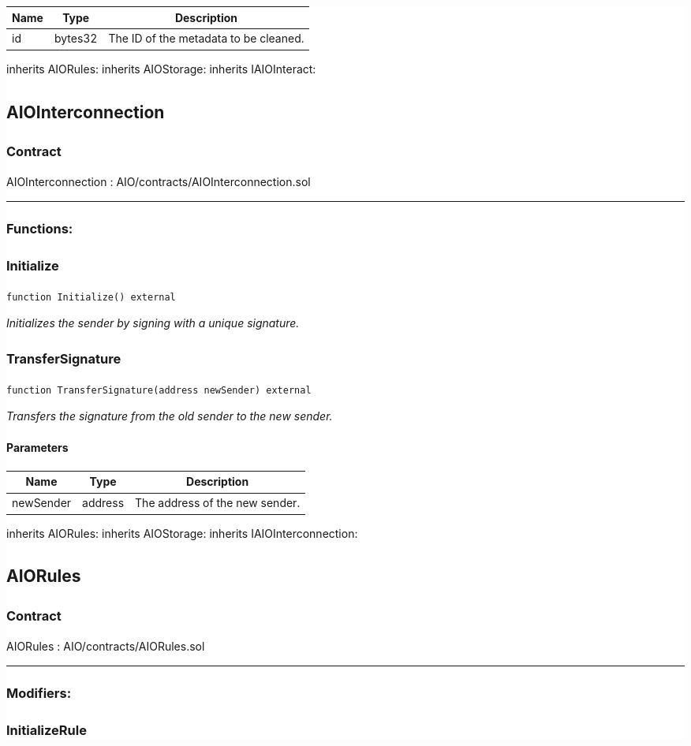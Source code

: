 | Name | Type | Description |
| ---- | ---- | ----------- |
| id | bytes32 | The ID of the metadata to be cleaned. |

inherits AIORules:
inherits AIOStorage:
inherits IAIOInteract:

## AIOInterconnection

### Contract
AIOInterconnection : AIO/contracts/AIOInterconnection.sol

 --- 
### Functions:
### Initialize

```solidity
function Initialize() external
```

_Initializes the sender by signing with a unique signature._

### TransferSignature

```solidity
function TransferSignature(address newSender) external
```

_Transfers the signature from the old sender to the new sender._

#### Parameters

| Name | Type | Description |
| ---- | ---- | ----------- |
| newSender | address | The address of the new sender. |

inherits AIORules:
inherits AIOStorage:
inherits IAIOInterconnection:

## AIORules

### Contract
AIORules : AIO/contracts/AIORules.sol

 --- 
### Modifiers:
### InitializeRule
